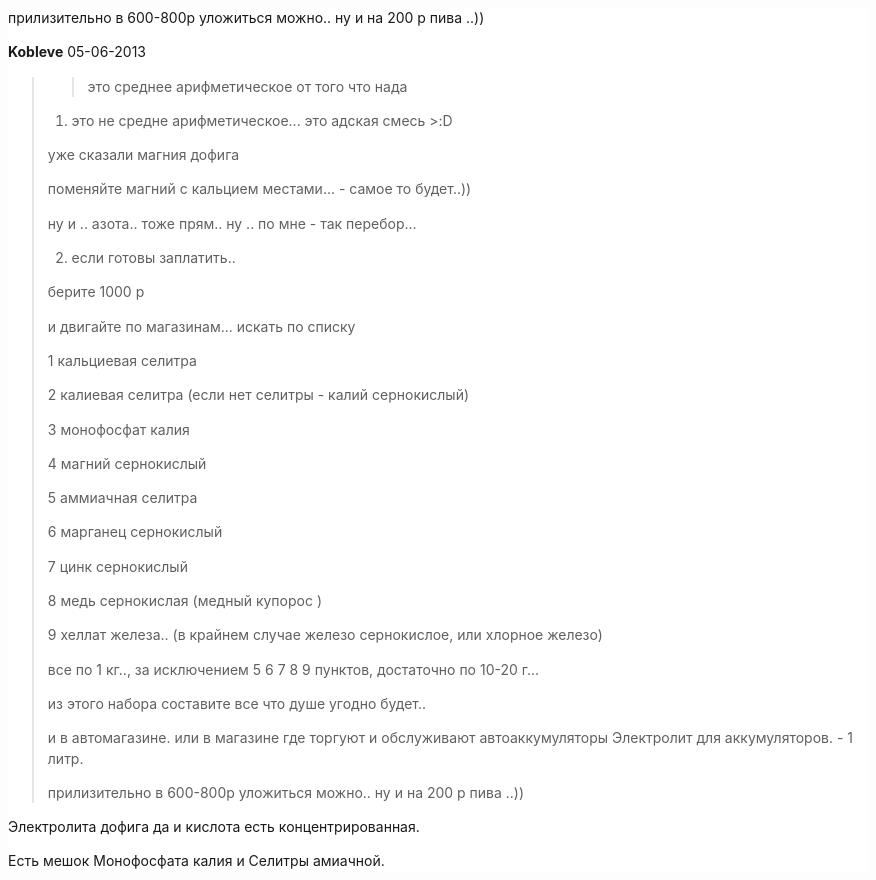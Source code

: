 прилизительно в 600-800р уложиться можно.. ну и на 200 р пива ..))


**Kobleve** 05-06-2013

> > это среднее арифметическое от того что нада
> 
> 
> 
> 1. это не средне арифметическое... это адская смесь &gt;:D
> 
> уже сказали магния дофига 
> 
> поменяйте магний с кальцием местами... - самое то будет..))
> 
> ну и .. азота.. тоже прям.. ну .. по мне - так перебор...
> 
> 2. если готовы заплатить..
> 
> берите 1000 р
> 
> и двигайте по магазинам... искать по списку
> 
> 1 кальциевая селитра
> 
> 2 калиевая селитра (если нет селитры - калий сернокислый)
> 
> 3 монофосфат калия 
> 
> 4 магний сернокислый
> 
> 5 аммиачная селитра
> 
> 6 марганец сернокислый
> 
> 7 цинк сернокислый
> 
> 8 медь сернокислая (медный купорос )
> 
> 9 хеллат железа.. (в крайнем случае железо сернокислое, или хлорное железо)
> 
> все по 1 кг.., за исключением 5 6 7 8 9 пунктов, достаточно по 10-20 г...
> 
> из этого набора составите все что душе угодно будет..
> 
> и в автомагазине. или в магазине где торгуют и обслуживают автоаккумуляторы Электролит для аккумуляторов. - 1 литр.
> 
> прилизительно в 600-800р уложиться можно.. ну и на 200 р пива ..))

Электролита дофига да и кислота есть концентрированная.

Есть мешок Монофосфата калия и Селитры амиачной.
